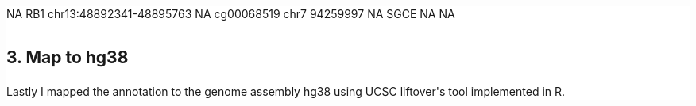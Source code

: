    <td style="text-align:left;"> NA </td>
   <td style="text-align:left;"> RB1 </td>
   <td style="text-align:left;"> chr13:48892341-48895763 </td>
   <td style="text-align:left;"> NA </td>
  </tr>
  <tr>
   <td style="text-align:left;"> cg00068519 </td>
   <td style="text-align:left;"> chr7 </td>
   <td style="text-align:right;"> 94259997 </td>
   <td style="text-align:left;"> NA </td>
   <td style="text-align:left;"> SGCE </td>
   <td style="text-align:left;"> NA </td>
   <td style="text-align:left;"> NA </td>
  </tr>
</tbody>
</table></div>

## 3. Map to hg38

Lastly I mapped the annotation to the genome assembly hg38 using UCSC liftover's tool implemented in R.

